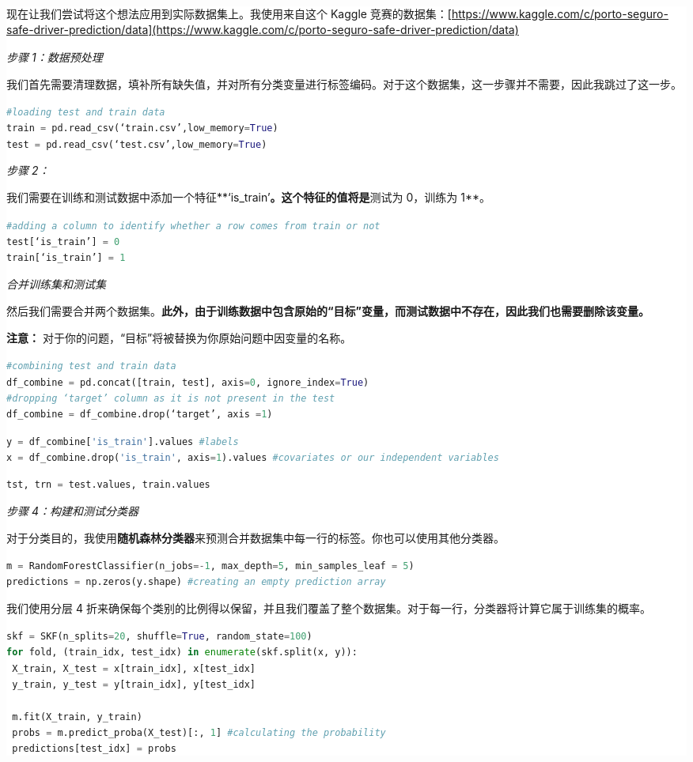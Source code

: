 现在让我们尝试将这个想法应用到实际数据集上。我使用来自这个 Kaggle 竞赛的数据集：[https://www.kaggle.com/c/porto-seguro-safe-driver-prediction/data](https://www.kaggle.com/c/porto-seguro-safe-driver-prediction/data)

*步骤 1：数据预处理*

我们首先需要清理数据，填补所有缺失值，并对所有分类变量进行标签编码。对于这个数据集，这一步骤并不需要，因此我跳过了这一步。

```py
#loading test and train data
train = pd.read_csv(‘train.csv’,low_memory=True)
test = pd.read_csv(‘test.csv’,low_memory=True)
```

*步骤 2：*

我们需要在训练和测试数据中添加一个特征**‘is_train’**。这个特征的值将是**测试为 0，训练为 1**。

```py
#adding a column to identify whether a row comes from train or not
test[‘is_train’] = 0
train[‘is_train’] = 1 
```

*合并训练集和测试集*

然后我们需要合并两个数据集。**此外，由于训练数据中包含原始的“目标”变量，而测试数据中不存在，因此我们也需要删除该变量。**

**注意：** 对于你的问题，“目标”将被替换为你原始问题中因变量的名称。

```py
#combining test and train data
df_combine = pd.concat([train, test], axis=0, ignore_index=True)
#dropping ‘target’ column as it is not present in the test
df_combine = df_combine.drop(‘target’, axis =1)
```

```py
y = df_combine['is_train'].values #labels
x = df_combine.drop('is_train', axis=1).values #covariates or our independent variables
```

```py
tst, trn = test.values, train.values
```

*步骤 4：构建和测试分类器*

对于分类目的，我使用**随机森林分类器**来预测合并数据集中每一行的标签。你也可以使用其他分类器。

```py
m = RandomForestClassifier(n_jobs=-1, max_depth=5, min_samples_leaf = 5)
predictions = np.zeros(y.shape) #creating an empty prediction array
```

我们使用分层 4 折来确保每个类别的比例得以保留，并且我们覆盖了整个数据集。对于每一行，分类器将计算它属于训练集的概率。

```py
skf = SKF(n_splits=20, shuffle=True, random_state=100)
for fold, (train_idx, test_idx) in enumerate(skf.split(x, y)):
 X_train, X_test = x[train_idx], x[test_idx]
 y_train, y_test = y[train_idx], y[test_idx]

 m.fit(X_train, y_train)
 probs = m.predict_proba(X_test)[:, 1] #calculating the probability
 predictions[test_idx] = probs
```
